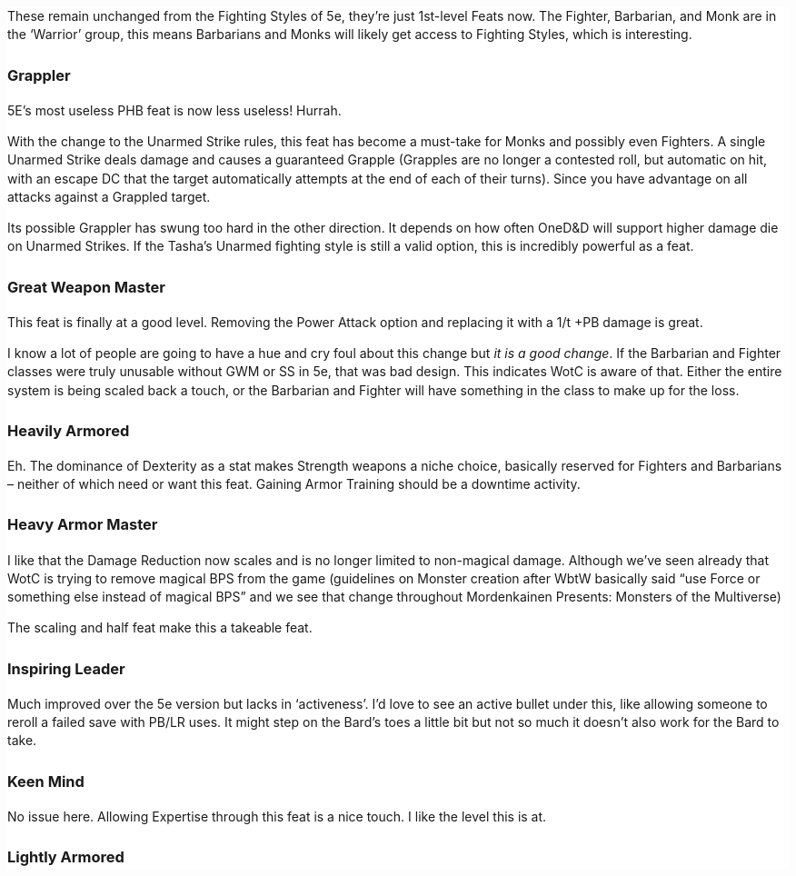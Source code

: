 These remain unchanged from the Fighting Styles of 5e, they’re just 1st-level Feats now. The Fighter, Barbarian, and Monk are in the ‘Warrior’ group, this means Barbarians and Monks will likely get access to Fighting Styles, which is interesting.

### Grappler

5E’s most useless PHB feat is now less useless! Hurrah.

With the change to the Unarmed Strike rules, this feat has become a must-take for Monks and possibly even Fighters. A single Unarmed Strike deals damage and causes a guaranteed Grapple (Grapples are no longer a contested roll, but automatic on hit, with an escape DC that the target automatically attempts at the end of each of their turns). Since you have advantage on all attacks against a Grappled target.

Its possible Grappler has swung too hard in the other direction. It depends on how often OneD&D will support higher damage die on Unarmed Strikes. If the Tasha’s Unarmed fighting style is still a valid option, this is incredibly powerful as a feat.

### Great Weapon Master

This feat is finally at a good level. Removing the Power Attack option and replacing it with a 1/t +PB damage is great.

I know a lot of people are going to have a hue and cry foul about this change but *it is a good change*. If the Barbarian and Fighter classes were truly unusable without GWM or SS in 5e, that was bad design. This indicates WotC is aware of that. Either the entire system is being scaled back a touch, or the Barbarian and Fighter will have something in the class to make up for the loss.

### Heavily Armored

Eh. The dominance of Dexterity as a stat makes Strength weapons a niche choice, basically reserved for Fighters and Barbarians – neither of which need or want this feat. Gaining Armor Training should be a downtime activity.

### Heavy Armor Master

I like that the Damage Reduction now scales and is no longer limited to non-magical damage. Although we’ve seen already that WotC is trying to remove magical BPS from the game (guidelines on Monster creation after WbtW basically said “use Force or something else instead of magical BPS” and we see that change throughout Mordenkainen Presents: Monsters of the Multiverse)

The scaling and half feat make this a takeable feat.

### Inspiring Leader

Much improved over the 5e version but lacks in ‘activeness’. I’d love to see an active bullet under this, like allowing someone to reroll a failed save with PB/LR uses. It might step on the Bard’s toes a little bit but not so much it doesn’t also work for the Bard to take.

### Keen Mind

No issue here. Allowing Expertise through this feat is a nice touch. I like the level this is at.

### Lightly Armored
